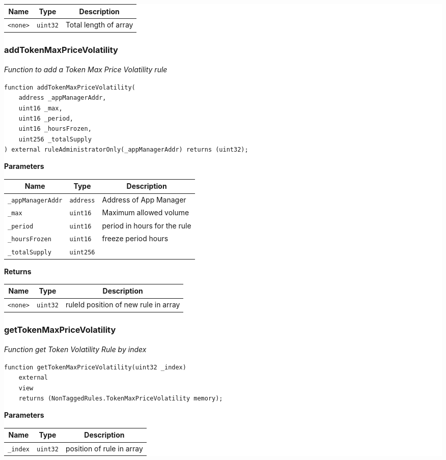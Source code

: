 |Name|Type|Description|
|----|----|-----------|
|`<none>`|`uint32`|Total length of array|


### addTokenMaxPriceVolatility

*Function to add a Token Max Price Volatility rule*


```solidity
function addTokenMaxPriceVolatility(
    address _appManagerAddr,
    uint16 _max,
    uint16 _period,
    uint16 _hoursFrozen,
    uint256 _totalSupply
) external ruleAdministratorOnly(_appManagerAddr) returns (uint32);
```
**Parameters**

|Name|Type|Description|
|----|----|-----------|
|`_appManagerAddr`|`address`|Address of App Manager|
|`_max`|`uint16`|Maximum allowed volume|
|`_period`|`uint16`|period in hours for the rule|
|`_hoursFrozen`|`uint16`|freeze period hours|
|`_totalSupply`|`uint256`||

**Returns**

|Name|Type|Description|
|----|----|-----------|
|`<none>`|`uint32`|ruleId position of new rule in array|


### getTokenMaxPriceVolatility

*Function get Token Volatility Rule by index*


```solidity
function getTokenMaxPriceVolatility(uint32 _index)
    external
    view
    returns (NonTaggedRules.TokenMaxPriceVolatility memory);
```
**Parameters**

|Name|Type|Description|
|----|----|-----------|
|`_index`|`uint32`|position of rule in array|
